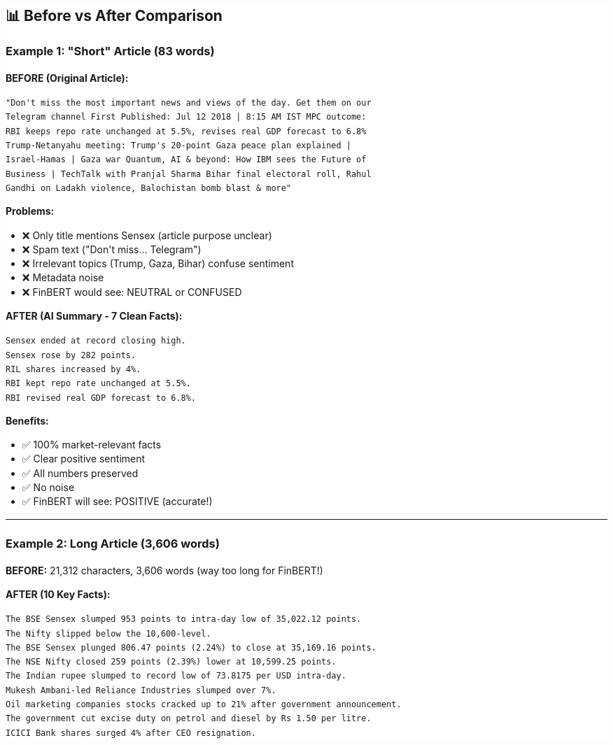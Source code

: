 ## 📊 Before vs After Comparison

### Example 1: "Short" Article (83 words)

**BEFORE (Original Article):**
```
"Don't miss the most important news and views of the day. Get them on our
Telegram channel First Published: Jul 12 2018 | 8:15 AM IST MPC outcome: 
RBI keeps repo rate unchanged at 5.5%, revises real GDP forecast to 6.8% 
Trump-Netanyahu meeting: Trump's 20-point Gaza peace plan explained | 
Israel-Hamas | Gaza war Quantum, AI & beyond: How IBM sees the Future of 
Business | TechTalk with Pranjal Sharma Bihar final electoral roll, Rahul 
Gandhi on Ladakh violence, Balochistan bomb blast & more"
```

**Problems:**
- ❌ Only title mentions Sensex (article purpose unclear)
- ❌ Spam text ("Don't miss... Telegram")
- ❌ Irrelevant topics (Trump, Gaza, Bihar) confuse sentiment
- ❌ Metadata noise
- ❌ FinBERT would see: NEUTRAL or CONFUSED

**AFTER (AI Summary - 7 Clean Facts):**
```
Sensex ended at record closing high.
Sensex rose by 282 points.
RIL shares increased by 4%.
RBI kept repo rate unchanged at 5.5%.
RBI revised real GDP forecast to 6.8%.
```

**Benefits:**
- ✅ 100% market-relevant facts
- ✅ Clear positive sentiment
- ✅ All numbers preserved
- ✅ No noise
- ✅ FinBERT will see: POSITIVE (accurate!)

---

### Example 2: Long Article (3,606 words)

**BEFORE:** 21,312 characters, 3,606 words (way too long for FinBERT!)

**AFTER (10 Key Facts):**
```
The BSE Sensex slumped 953 points to intra-day low of 35,022.12 points.
The Nifty slipped below the 10,600-level.
The BSE Sensex plunged 806.47 points (2.24%) to close at 35,169.16 points.
The NSE Nifty closed 259 points (2.39%) lower at 10,599.25 points.
The Indian rupee slumped to record low of 73.8175 per USD intra-day.
Mukesh Ambani-led Reliance Industries slumped over 7%.
Oil marketing companies stocks cracked up to 21% after government announcement.
The government cut excise duty on petrol and diesel by Rs 1.50 per litre.
ICICI Bank shares surged 4% after CEO resignation.
```
